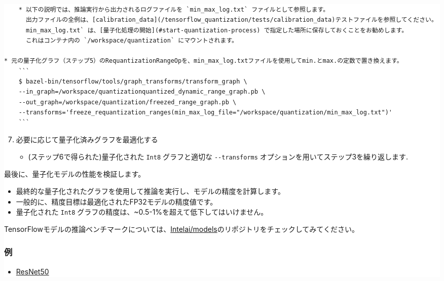         * 以下の説明では、推論実行から出力されるログファイルを `min_max_log.txt` ファイルとして参照します。
          出力ファイルの全例は、[calibration_data](/tensorflow_quantization/tests/calibration_data)テストファイルを参照してください。
          min_max_log.txt` は、[量子化処理の開始](#start-quantization-process) で指定した場所に保存しておくことをお勧めします。
          これはコンテナ内の `/workspace/quantization` にマウントされます。
    
    * 元の量子化グラフ（ステップ5）のRequantizationRangeOpを、min_max_log.txtファイルを使用してmin.とmax.の定数で置き換えます。
        ```
        $ bazel-bin/tensorflow/tools/graph_transforms/transform_graph \
        --in_graph=/workspace/quantizationquantized_dynamic_range_graph.pb \
        --out_graph=/workspace/quantization/freezed_range_graph.pb \
        --transforms='freeze_requantization_ranges(min_max_log_file="/workspace/quantization/min_max_log.txt")'
        ```

7. 必要に応じて量子化済みグラフを最適化する

    * (ステップ6で得られた)量子化された `Int8` グラフと適切な `--transforms` オプションを用いてステップ3を繰り返します.
    

最後に、量子化モデルの性能を検証します。
 * 最終的な量子化されたグラフを使用して推論を実行し、モデルの精度を計算します。
 * 一般的に、精度目標は最適化されたFP32モデルの精度値です。
 * 量子化された `Int8` グラフの精度は、~0.5-1%を超えて低下してはいけません。

  TensorFlowモデルの推論ベンチマークについては、[Intelai/models](https://github.com/IntelAI/models)のリポジトリをチェックしてみてください。

### 例

* [ResNet50](https://github.com/IntelAI/models/blob/master/docs/image_recognition/quantization/Tutorial.md)

